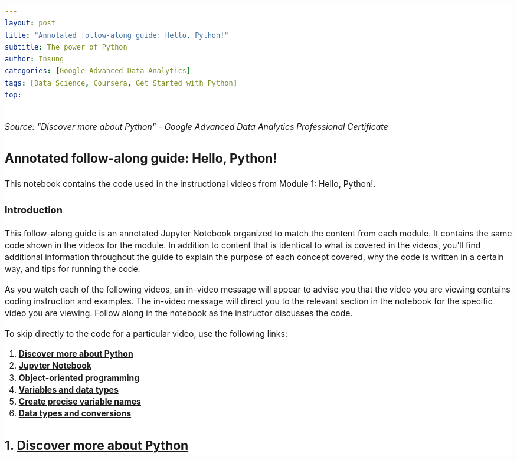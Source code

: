 ```yaml
---
layout: post
title: "Annotated follow-along guide: Hello, Python!"
subtitle: The power of Python
author: Insung
categories: [Google Advanced Data Analytics]
tags: [Data Science, Coursera, Get Started with Python]
top:
---
```

<video controls width="100%" style="max-width: 720px;">
  <source src="https://d3c33hcgiwev3.cloudfront.net/AGuVcwrcTyOsgS6eH5ZlMw.processed/full/720p/index.mp4?Expires=1743638400&Signature=ayHdSU79sj7oHfpWiIzzCvNuPvDK23pItDkVH6ITJ9I0DCURJu2XSpYqAcGqHGZrk2VJqvQY3~FE-8iv4hp79WrlfQDbWlkOGMxHofRqI1Zmx4GyCt7YzYRCAjvI0OtS6CZeUPEuqrS3p6z8gPP-IQ8VPWXHPtxn2kXZv~YCbqQ_&Key-Pair-Id=APKAJLTNE6QMUY6HBC5A" type="video/mp4">
  Your browser does not support the video tag.
</video>
<p class="source-text"><em>Source: "Discover more about Python" - Google Advanced Data Analytics Professional Certificate</em></p>

## Annotated follow-along guide: Hello, Python!

This notebook contains the code used in the instructional videos from [Module 1: Hello, Python!](https://www.coursera.org/learn/get-started-with-python/home/module/1).


### Introduction

This follow-along guide is an annotated Jupyter Notebook organized to match the content from each module. It contains the same code shown in the videos for the module. In addition to content that is identical to what is covered in the videos, you’ll find additional information throughout the guide to explain the purpose of each concept covered, why the code is written in a certain way, and tips for running the code.

As you watch each of the following videos, an in-video message will appear to advise you that the video you are viewing contains coding instruction and examples. The in-video message will direct you to the relevant section in the notebook for the specific video you are viewing. Follow along in the notebook as the instructor discusses the code.

To skip directly to the code for a particular video, use the following links:

1.   **[Discover more about Python](#1)**
2.   **[Jupyter Notebook](#2)**
3.   **[Object-oriented programming](#3)**
4.   **[Variables and data types](#4)**
5.   **[Create precise variable names](#5)**
6.   **[Data types and conversions](#6)**

<a name="1"></a>
## 1. [Discover more about Python](https://www.coursera.org/learn/get-started-with-python/lecture/JC2zu/discover-more-about-python)
